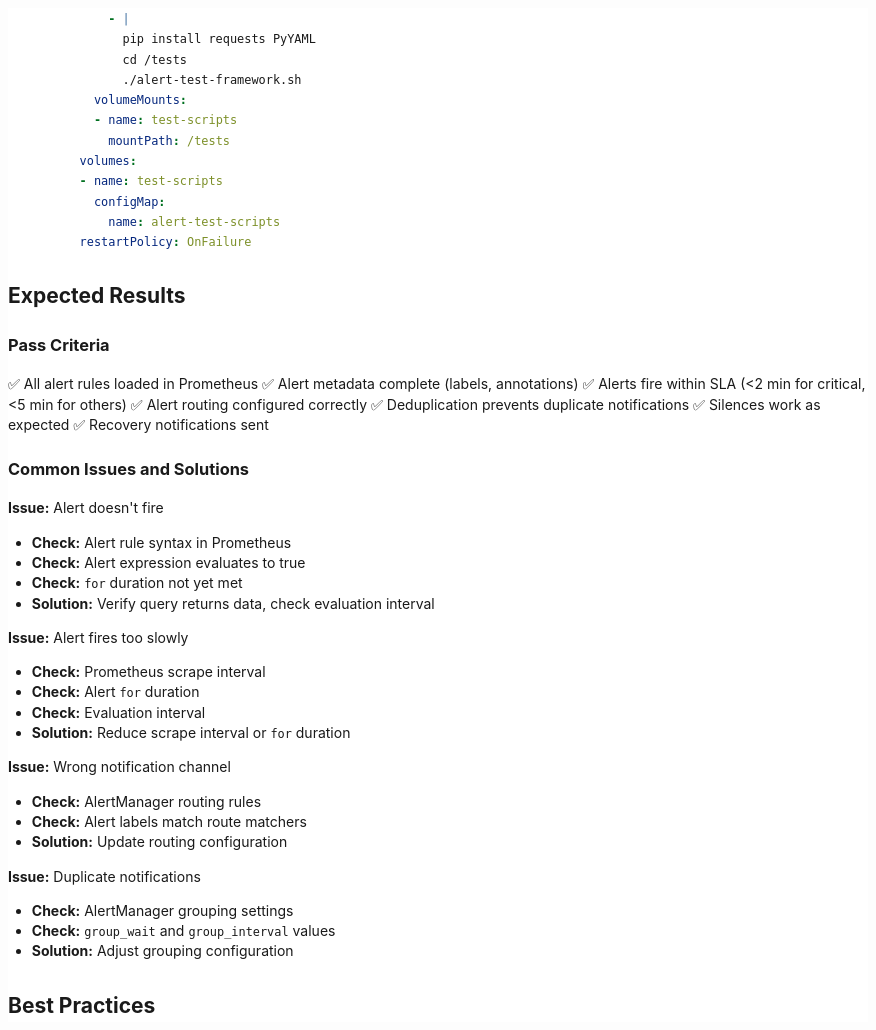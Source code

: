 ```yaml
              - |
                pip install requests PyYAML
                cd /tests
                ./alert-test-framework.sh
            volumeMounts:
            - name: test-scripts
              mountPath: /tests
          volumes:
          - name: test-scripts
            configMap:
              name: alert-test-scripts
          restartPolicy: OnFailure
```

## Expected Results

### Pass Criteria

✅ All alert rules loaded in Prometheus
✅ Alert metadata complete (labels, annotations)
✅ Alerts fire within SLA (<2 min for critical, <5 min for others)
✅ Alert routing configured correctly
✅ Deduplication prevents duplicate notifications
✅ Silences work as expected
✅ Recovery notifications sent

### Common Issues and Solutions

**Issue:** Alert doesn't fire
- **Check:** Alert rule syntax in Prometheus
- **Check:** Alert expression evaluates to true
- **Check:** `for` duration not yet met
- **Solution:** Verify query returns data, check evaluation interval

**Issue:** Alert fires too slowly
- **Check:** Prometheus scrape interval
- **Check:** Alert `for` duration
- **Check:** Evaluation interval
- **Solution:** Reduce scrape interval or `for` duration

**Issue:** Wrong notification channel
- **Check:** AlertManager routing rules
- **Check:** Alert labels match route matchers
- **Solution:** Update routing configuration

**Issue:** Duplicate notifications
- **Check:** AlertManager grouping settings
- **Check:** `group_wait` and `group_interval` values
- **Solution:** Adjust grouping configuration

## Best Practices
